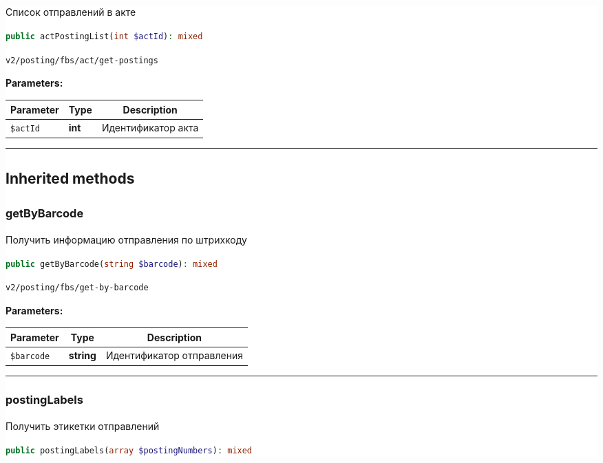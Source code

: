 Список отправлений в акте

```php
public actPostingList(int $actId): mixed
```

`v2/posting/fbs/act/get-postings`






**Parameters:**

| Parameter | Type | Description |
|-----------|------|-------------|
| `$actId` | **int** | Идентификатор акта |





***


## Inherited methods


### getByBarcode

Получить информацию отправления
по штрихкоду

```php
public getByBarcode(string $barcode): mixed
```

`v2/posting/fbs/get-by-barcode`






**Parameters:**

| Parameter | Type | Description |
|-----------|------|-------------|
| `$barcode` | **string** | Идентификатор отправления |





***

### postingLabels

Получить этикетки отправлений

```php
public postingLabels(array $postingNumbers): mixed
```
